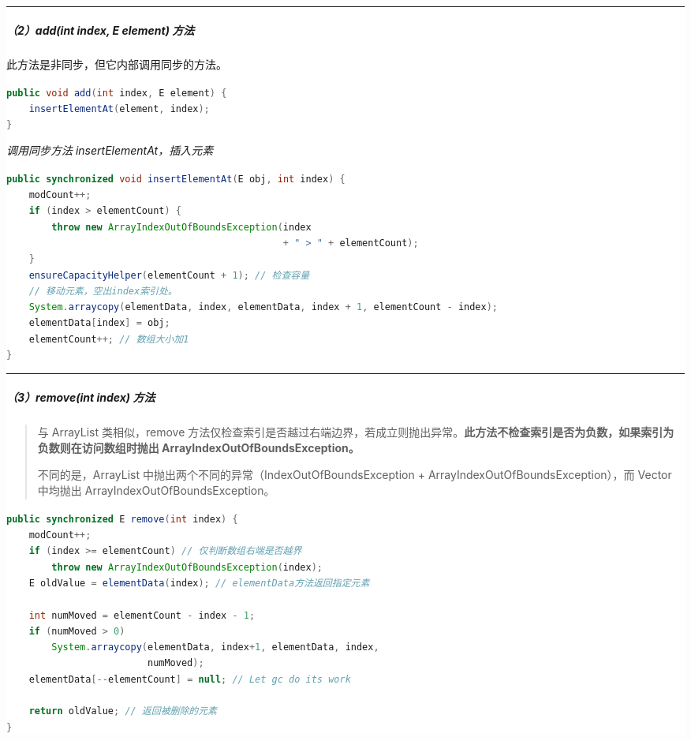 ------

##### （2）add(int index, E element) 方法

此方法是非同步，但它内部调用同步的方法。

```java
public void add(int index, E element) {
    insertElementAt(element, index);
}
```

*调用同步方法 insertElementAt，插入元素*

```java
public synchronized void insertElementAt(E obj, int index) {
    modCount++;
    if (index > elementCount) {
        throw new ArrayIndexOutOfBoundsException(index
                                                 + " > " + elementCount);
    }
    ensureCapacityHelper(elementCount + 1); // 检查容量
    // 移动元素，空出index索引处。
    System.arraycopy(elementData, index, elementData, index + 1, elementCount - index);
    elementData[index] = obj;
    elementCount++; // 数组大小加1
}
```

------

##### （3）remove(int index) 方法

> 与 ArrayList 类相似，remove 方法仅检查索引是否越过右端边界，若成立则抛出异常。**此方法不检查索引是否为负数，如果索引为负数则在访问数组时抛出 ArrayIndexOutOfBoundsException。**
>
> 不同的是，ArrayList 中抛出两个不同的异常（IndexOutOfBoundsException + ArrayIndexOutOfBoundsException），而 Vector 中均抛出 ArrayIndexOutOfBoundsException。

```java
public synchronized E remove(int index) {
    modCount++;
    if (index >= elementCount) // 仅判断数组右端是否越界
        throw new ArrayIndexOutOfBoundsException(index);
    E oldValue = elementData(index); // elementData方法返回指定元素

    int numMoved = elementCount - index - 1;
    if (numMoved > 0)
        System.arraycopy(elementData, index+1, elementData, index,
                         numMoved);
    elementData[--elementCount] = null; // Let gc do its work

    return oldValue; // 返回被删除的元素
}
```
